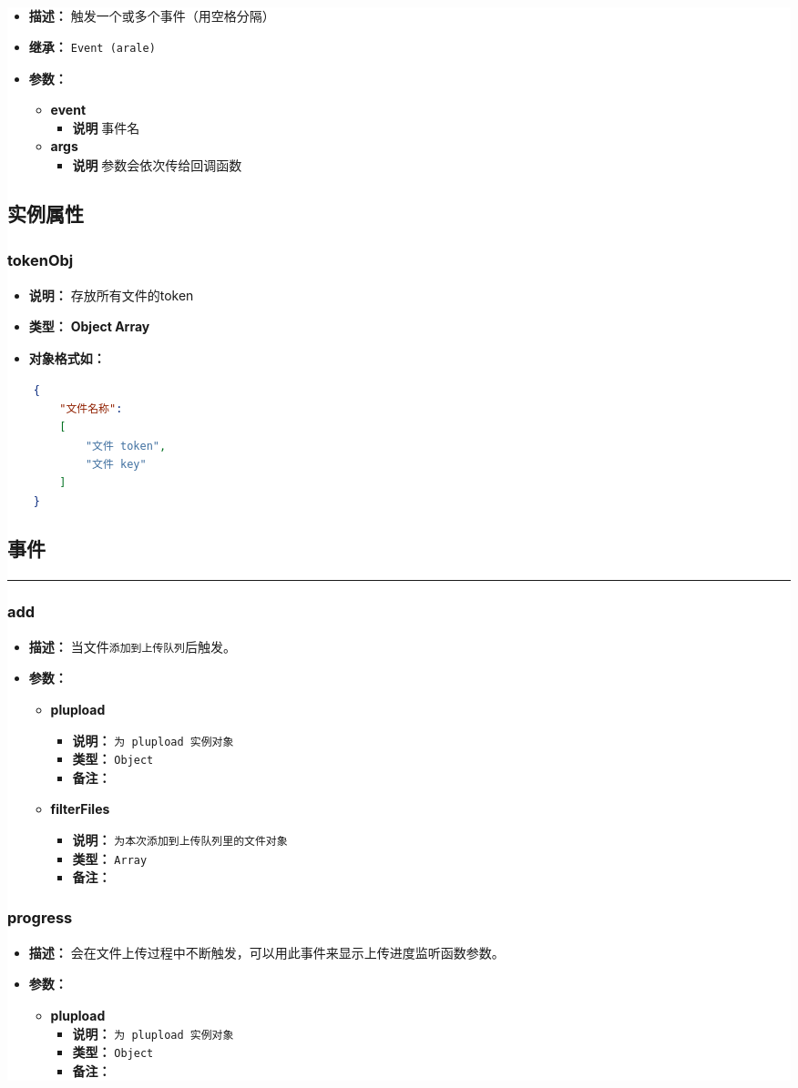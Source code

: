 - **描述：** 触发一个或多个事件（用空格分隔）

- **继承：** `Event (arale)`

- **参数：**
  + **event**
    - **说明** 事件名
  + **args**
    - **说明** 参数会依次传给回调函数

## 实例属性

### tokenObj

* **说明：** 存放所有文件的token

* **类型：** **Object Array**

* **对象格式如：**
```json
    {
        "文件名称":
        [
            "文件 token",
            "文件 key"
        ]
    }
```
## 事件
---

### add

- **描述：** 当文件`添加到上传队列`后触发。

- **参数：**
  + **plupload**
      - **说明：** `为 plupload 实例对象`
      - **类型：** `Object`
      - **备注：**

  + **filterFiles**
      - **说明：** `为本次添加到上传队列里的文件对象`
      - **类型：** `Array`
      - **备注：**


### progress

- **描述：** 会在文件上传过程中不断触发，可以用此事件来显示上传进度监听函数参数。

- **参数：**
  + **plupload**
      - **说明：** `为 plupload 实例对象`
      - **类型：** `Object`
      - **备注：**
